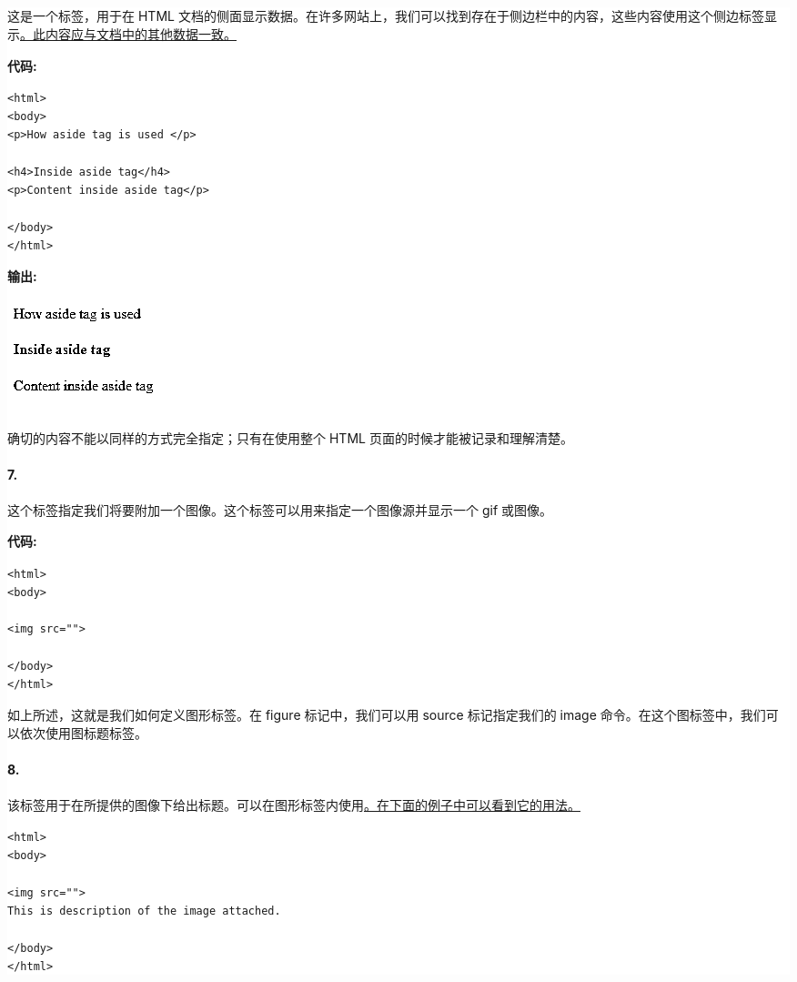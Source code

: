 这是一个标签，用于在 HTML 文档的侧面显示数据。在许多网站上，我们可以找到存在于侧边栏中的内容，这些内容使用这个侧边标签显示[。此内容应与文档中的其他数据一致。](https://www.educba.com/aside-tag-in-html/)

**代码:**

```
<html>
<body>
<p>How aside tag is used </p>

<h4>Inside aside tag</h4>
<p>Content inside aside tag</p>

</body>
</html>
```

**输出:**

![HTML5 Semantic Elements-1.6](img/fe6ac712ea07393b4a3922628e8ee798.png)



确切的内容不能以同样的方式完全指定；只有在使用整个 HTML 页面的时候才能被记录和理解清楚。

#### 7.

这个标签指定我们将要附加一个图像。这个标签可以用来指定一个图像源并显示一个 gif 或图像。

**代码:**

```
<html>
<body>

<img src="">

</body>
</html>
```

如上所述，这就是我们如何定义图形标签。在 figure 标记中，我们可以用 source 标记指定我们的 image 命令。在这个图标签中，我们可以依次使用图标题标签。

#### 8.



该标签用于在所提供的图像下给出标题。可以在图形标签内使用[。在下面的例子中可以看到它的用法。](https://www.educba.com/html-figure-tag/)

```
<html>
<body>

<img src="">
This is description of the image attached.

</body>
</html>
```
